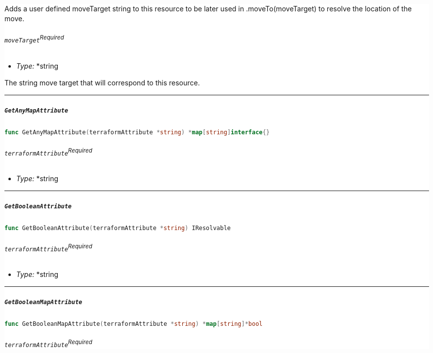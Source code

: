Adds a user defined moveTarget string to this resource to be later used in .moveTo(moveTarget) to resolve the location of the move.

###### `moveTarget`<sup>Required</sup> <a name="moveTarget" id="@cdktf/provider-azurerm.dataFactoryTriggerSchedule.DataFactoryTriggerSchedule.addMoveTarget.parameter.moveTarget"></a>

- *Type:* *string

The string move target that will correspond to this resource.

---

##### `GetAnyMapAttribute` <a name="GetAnyMapAttribute" id="@cdktf/provider-azurerm.dataFactoryTriggerSchedule.DataFactoryTriggerSchedule.getAnyMapAttribute"></a>

```go
func GetAnyMapAttribute(terraformAttribute *string) *map[string]interface{}
```

###### `terraformAttribute`<sup>Required</sup> <a name="terraformAttribute" id="@cdktf/provider-azurerm.dataFactoryTriggerSchedule.DataFactoryTriggerSchedule.getAnyMapAttribute.parameter.terraformAttribute"></a>

- *Type:* *string

---

##### `GetBooleanAttribute` <a name="GetBooleanAttribute" id="@cdktf/provider-azurerm.dataFactoryTriggerSchedule.DataFactoryTriggerSchedule.getBooleanAttribute"></a>

```go
func GetBooleanAttribute(terraformAttribute *string) IResolvable
```

###### `terraformAttribute`<sup>Required</sup> <a name="terraformAttribute" id="@cdktf/provider-azurerm.dataFactoryTriggerSchedule.DataFactoryTriggerSchedule.getBooleanAttribute.parameter.terraformAttribute"></a>

- *Type:* *string

---

##### `GetBooleanMapAttribute` <a name="GetBooleanMapAttribute" id="@cdktf/provider-azurerm.dataFactoryTriggerSchedule.DataFactoryTriggerSchedule.getBooleanMapAttribute"></a>

```go
func GetBooleanMapAttribute(terraformAttribute *string) *map[string]*bool
```

###### `terraformAttribute`<sup>Required</sup> <a name="terraformAttribute" id="@cdktf/provider-azurerm.dataFactoryTriggerSchedule.DataFactoryTriggerSchedule.getBooleanMapAttribute.parameter.terraformAttribute"></a>
